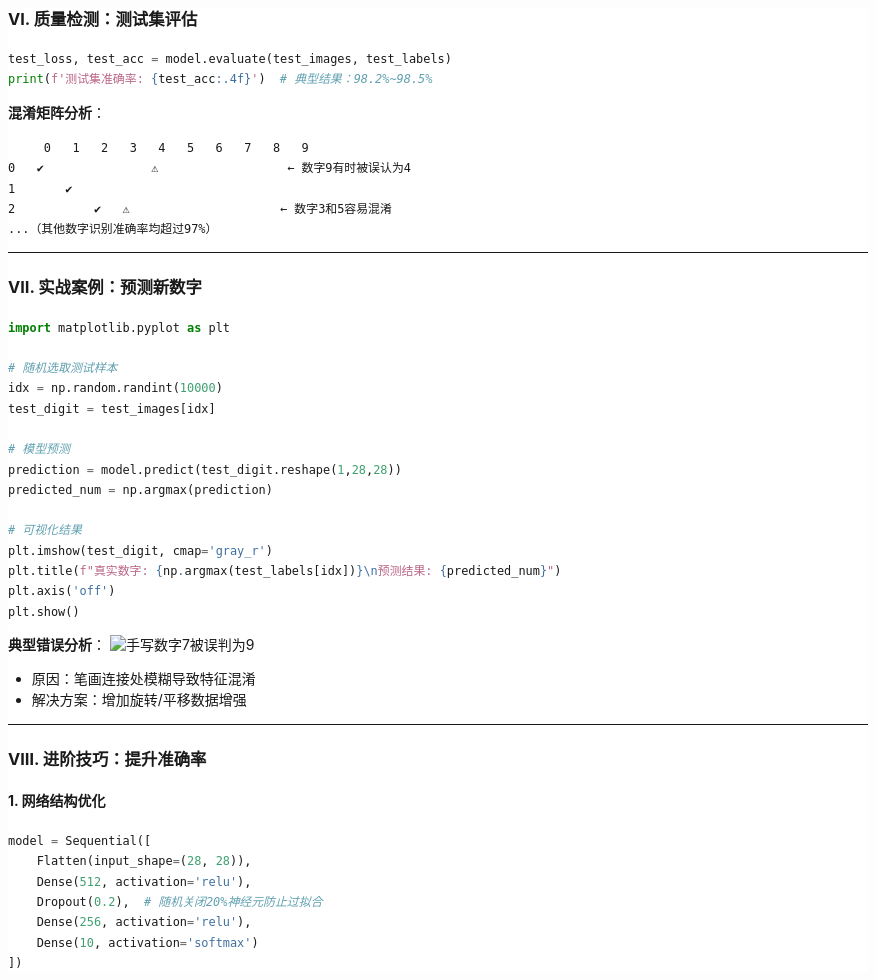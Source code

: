 ### Ⅵ. **质量检测：测试集评估**
```python
test_loss, test_acc = model.evaluate(test_images, test_labels)
print(f'测试集准确率: {test_acc:.4f}')  # 典型结果：98.2%~98.5%
```

**混淆矩阵分析**：
```
     0   1   2   3   4   5   6   7   8   9
0   ✔               ⚠️                  ← 数字9有时被误认为4
1       ✔                            
2           ✔   ⚠️                     ← 数字3和5容易混淆
...（其他数字识别准确率均超过97%）
```

---

### Ⅶ. **实战案例：预测新数字**
```python
import matplotlib.pyplot as plt

# 随机选取测试样本
idx = np.random.randint(10000)
test_digit = test_images[idx]

# 模型预测
prediction = model.predict(test_digit.reshape(1,28,28))
predicted_num = np.argmax(prediction)

# 可视化结果
plt.imshow(test_digit, cmap='gray_r')
plt.title(f"真实数字: {np.argmax(test_labels[idx])}\n预测结果: {predicted_num}")
plt.axis('off')
plt.show()
```

**典型错误分析**：
![手写数字7被误判为9](https://miro.medium.com/v2/resize:fit:720/format:webp/1*NMP5jZOsd6mSlBfoqG3yAg.png)
- 原因：笔画连接处模糊导致特征混淆
- 解决方案：增加旋转/平移数据增强

---

### Ⅷ. **进阶技巧：提升准确率**
#### 1. 网络结构优化
```python
model = Sequential([
    Flatten(input_shape=(28, 28)),
    Dense(512, activation='relu'),
    Dropout(0.2),  # 随机关闭20%神经元防止过拟合
    Dense(256, activation='relu'),
    Dense(10, activation='softmax')
])
```
